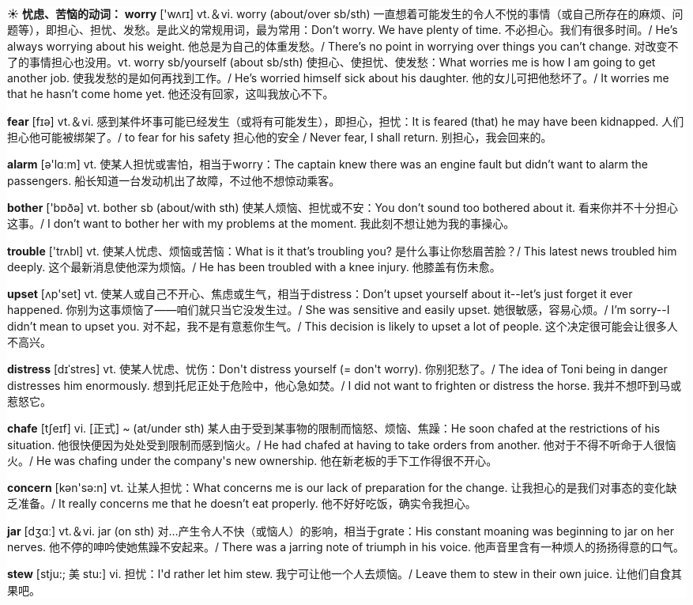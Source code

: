 ☀ <span class="category">**忧虑、苦恼的动词：**</span>
<span class="vocabulary">**worry**</span> ['wʌrɪ] 
<span class="definition">vt.＆vi. worry (about/over sb/sth) 一直想着可能发生的令人不悦的事情（或自己所存在的麻烦、问题等），即担心、担忧、发愁。是此义的常规用词，最为常用：</span>Don’t worry. We have plenty of time. 不必担心。我们有很多时间。/ He’s always worrying about his weight. 他总是为自己的体重发愁。/ There’s no point in worrying over things you can’t change. 对改变不了的事情担心也没用。<span class="definition">vt. worry sb/yourself (about sb/sth) 使担心、使担忧、使发愁：</span>What worries me is how I am going to get another job. 使我发愁的是如何再找到工作。/ He’s worried himself sick about his daughter. 他的女儿可把他愁坏了。/ It worries me that he hasn’t come home yet. 他还没有回家，这叫我放心不下。

<span class="vocabulary">**fear**</span> [fɪə] 
<span class="definition">vt.＆vi. 感到某件坏事可能已经发生（或将有可能发生），即担心，担忧：</span>It is feared (that) he may have been kidnapped. 人们担心他可能被绑架了。/ to fear for his safety 担心他的安全 / Never fear, I shall return. 别担心，我会回来的。

<span class="vocabulary">**alarm**</span> [ə'lɑːm] 
<span class="definition">vt. 使某人担忧或害怕，相当于worry：</span>The captain knew there was an engine fault but didn’t want to alarm the passengers. 船长知道一台发动机出了故障，不过他不想惊动乘客。

<span class="vocabulary">**bother**</span> ['bɒðə] 
<span class="definition">vt. bother sb (about/with sth) 使某人烦恼、担忧或不安：</span>You don’t sound too bothered about it. 看来你并不十分担心这事。/ I don’t want to bother her with my problems at the moment. 我此刻不想让她为我的事操心。

<span class="vocabulary">**trouble**</span> ['trʌbl] 
<span class="definition">vt. 使某人忧虑、烦恼或苦恼：</span>What is it that’s troubling you? 是什么事让你愁眉苦脸？/ This latest news troubled him deeply. 这个最新消息使他深为烦恼。/ He has been troubled with a knee injury. 他膝盖有伤未愈。

<span class="vocabulary">**upset**</span> [ʌp'set] 
<span class="definition">vt. 使某人或自己不开心、焦虑或生气，相当于distress：</span>Don’t upset yourself about it--let’s just forget it ever happened. 你别为这事烦恼了——咱们就只当它没发生过。/ She was sensitive and easily upset. 她很敏感，容易心烦。/ I’m sorry--I didn’t mean to upset you. 对不起，我不是有意惹你生气。/ This decision is likely to upset a lot of people. 这个决定很可能会让很多人不高兴。
            
<span class="vocabulary">**distress**</span> [dɪˈstres]
<span class="definition">vt. 使某人忧虑、忧伤：</span>Don't distress yourself (= don't worry). 你别犯愁了。/ The idea of Toni being in danger distresses him enormously. 想到托尼正处于危险中，他心急如焚。/ I did not want to frighten or distress the horse. 我并不想吓到马或惹怒它。          

<span class="vocabulary">**chafe**</span> [tʃeɪf]
<span class="definition">vi. [正式] ~ (at/under sth) 某人由于受到某事物的限制而恼怒、烦恼、焦躁：</span>He soon chafed at the restrictions of his situation. 他很快便因为处处受到限制而感到恼火。/ He had chafed at having to take orders from another. 他对于不得不听命于人很恼火。/ He was chafing under the company's new ownership. 他在新老板的手下工作得很不开心。

<span class="vocabulary">**concern**</span> [kən'sə:n] 
<span class="definition">vt. 让某人担忧：</span>What concerns me is our lack of preparation for the change. 让我担心的是我们对事态的变化缺乏准备。/ It really concerns me that he doesn’t eat properly. 他不好好吃饭，确实令我担心。

<span class="vocabulary">**jar**</span> [dӡɑː] 
<span class="definition">vt.＆vi. jar (on sth) 对…产生令人不快（或恼人）的影响，相当于grate：</span>His constant moaning was beginning to jar on her nerves. 他不停的呻吟使她焦躁不安起来。/ There was a jarring note of triumph in his voice. 他声音里含有一种烦人的扬扬得意的口气。
           
<span class="vocabulary">**stew**</span> [stju:; 美 stu:]
<span class="definition">vi. 担忧：</span>I'd rather let him stew. 我宁可让他一个人去烦恼。/ Leave them to stew in their own juice. 让他们自食其果吧。
